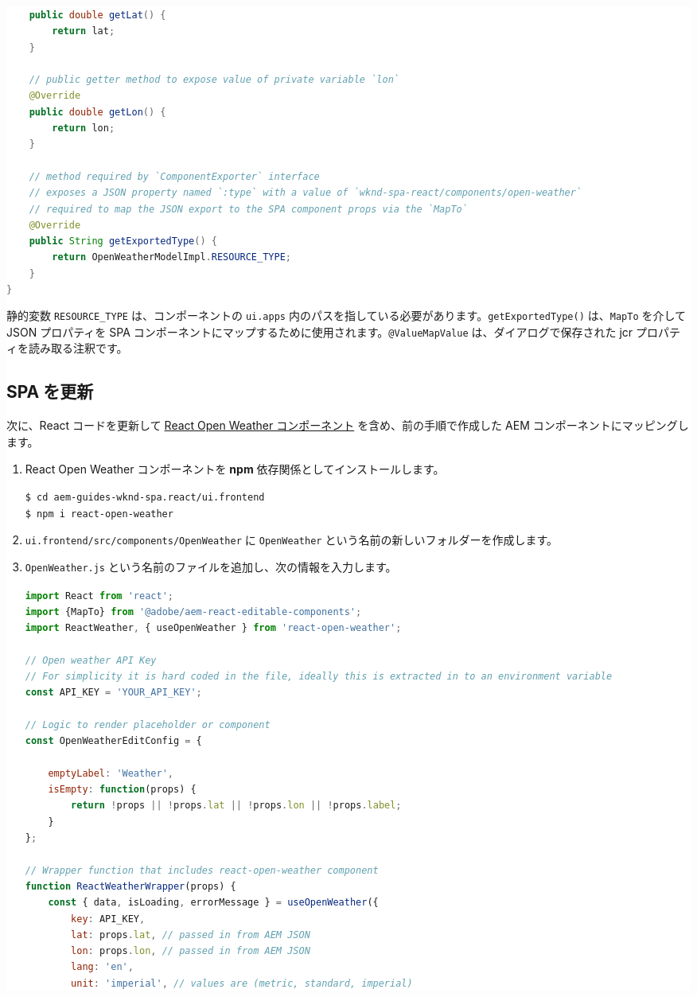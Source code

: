    ```java
       public double getLat() {
           return lat;
       }
   
       // public getter method to expose value of private variable `lon`
       @Override
       public double getLon() {
           return lon;
       }
   
       // method required by `ComponentExporter` interface
       // exposes a JSON property named `:type` with a value of `wknd-spa-react/components/open-weather`
       // required to map the JSON export to the SPA component props via the `MapTo`
       @Override
       public String getExportedType() {
           return OpenWeatherModelImpl.RESOURCE_TYPE;
       }
   } 
   ```

   静的変数 `RESOURCE_TYPE` は、コンポーネントの `ui.apps` 内のパスを指している必要があります。`getExportedType()` は、`MapTo` を介して JSON プロパティを SPA コンポーネントにマップするために使用されます。`@ValueMapValue` は、ダイアログで保存された jcr プロパティを読み取る注釈です。

## SPA を更新

次に、React コードを更新して [React Open Weather コンポーネント](https://www.npmjs.com/package/react-open-weather) を含め、前の手順で作成した AEM コンポーネントにマッピングします。

1. React Open Weather コンポーネントを **npm** 依存関係としてインストールします。

   ```shell
   $ cd aem-guides-wknd-spa.react/ui.frontend
   $ npm i react-open-weather
   ```

1. `ui.frontend/src/components/OpenWeather` に `OpenWeather` という名前の新しいフォルダーを作成します。
1. `OpenWeather.js` という名前のファイルを追加し、次の情報を入力します。

   ```js
   import React from 'react';
   import {MapTo} from '@adobe/aem-react-editable-components';
   import ReactWeather, { useOpenWeather } from 'react-open-weather';
   
   // Open weather API Key
   // For simplicity it is hard coded in the file, ideally this is extracted in to an environment variable
   const API_KEY = 'YOUR_API_KEY';
   
   // Logic to render placeholder or component
   const OpenWeatherEditConfig = {
   
       emptyLabel: 'Weather',
       isEmpty: function(props) {
           return !props || !props.lat || !props.lon || !props.label;
       }
   };
   
   // Wrapper function that includes react-open-weather component
   function ReactWeatherWrapper(props) {
       const { data, isLoading, errorMessage } = useOpenWeather({
           key: API_KEY,
           lat: props.lat, // passed in from AEM JSON
           lon: props.lon, // passed in from AEM JSON
           lang: 'en',
           unit: 'imperial', // values are (metric, standard, imperial)
   ```